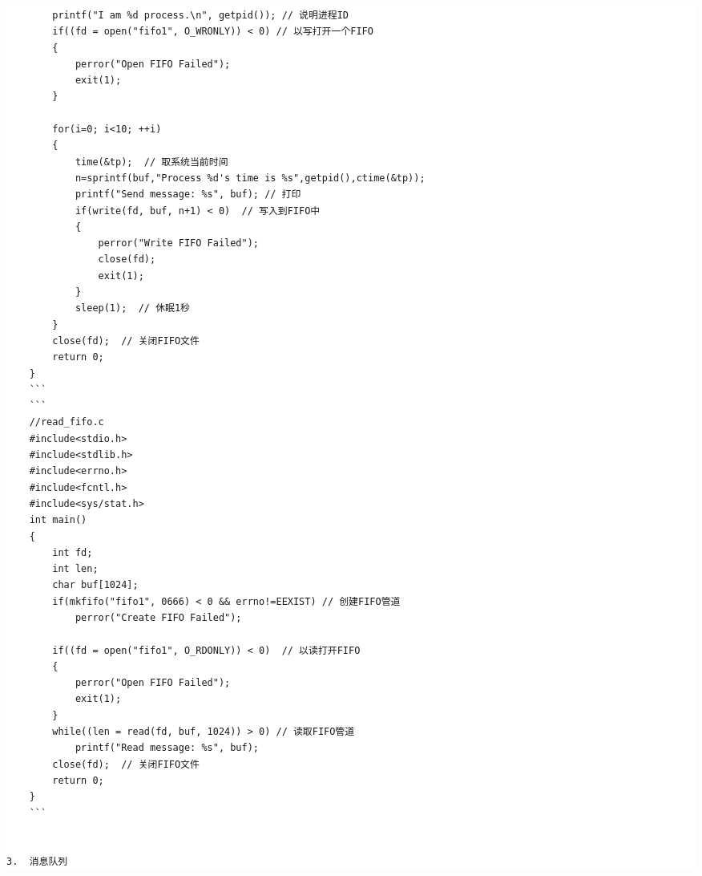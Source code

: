             printf("I am %d process.\n", getpid()); // 说明进程ID
            if((fd = open("fifo1", O_WRONLY)) < 0) // 以写打开一个FIFO 
            {
                perror("Open FIFO Failed");
                exit(1);
            }
 
            for(i=0; i<10; ++i)
            {
                time(&tp);  // 取系统当前时间
                n=sprintf(buf,"Process %d's time is %s",getpid(),ctime(&tp));
                printf("Send message: %s", buf); // 打印
                if(write(fd, buf, n+1) < 0)  // 写入到FIFO中
                {
                    perror("Write FIFO Failed");
                    close(fd);
                    exit(1);
                }
                sleep(1);  // 休眠1秒
            }
            close(fd);  // 关闭FIFO文件
            return 0;
        }
        ```
        ```
        //read_fifo.c
        #include<stdio.h>
        #include<stdlib.h>
        #include<errno.h>
        #include<fcntl.h>
        #include<sys/stat.h>
        int main()
        {
            int fd;
            int len;
            char buf[1024];
            if(mkfifo("fifo1", 0666) < 0 && errno!=EEXIST) // 创建FIFO管道
                perror("Create FIFO Failed");

            if((fd = open("fifo1", O_RDONLY)) < 0)  // 以读打开FIFO
            {
                perror("Open FIFO Failed");
                exit(1);
            }
            while((len = read(fd, buf, 1024)) > 0) // 读取FIFO管道
                printf("Read message: %s", buf);
            close(fd);  // 关闭FIFO文件
            return 0;
        }
        ```


    3.  消息队列
